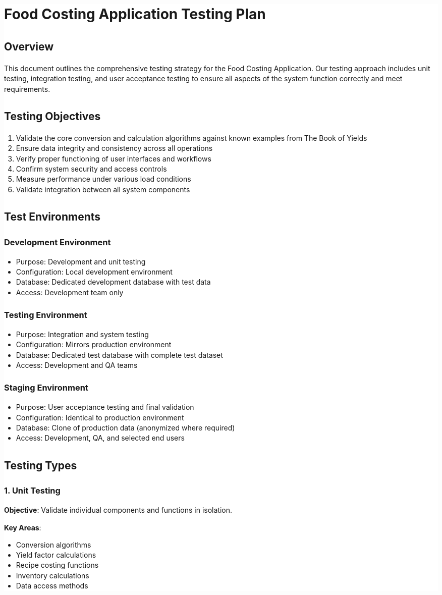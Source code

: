 # Food Costing Application Testing Plan

## Overview

This document outlines the comprehensive testing strategy for the Food Costing Application. Our testing approach includes unit testing, integration testing, and user acceptance testing to ensure all aspects of the system function correctly and meet requirements.

## Testing Objectives

1. Validate the core conversion and calculation algorithms against known examples from The Book of Yields
2. Ensure data integrity and consistency across all operations
3. Verify proper functioning of user interfaces and workflows
4. Confirm system security and access controls
5. Measure performance under various load conditions
6. Validate integration between all system components

## Test Environments

### Development Environment
- Purpose: Development and unit testing
- Configuration: Local development environment
- Database: Dedicated development database with test data
- Access: Development team only

### Testing Environment
- Purpose: Integration and system testing
- Configuration: Mirrors production environment
- Database: Dedicated test database with complete test dataset
- Access: Development and QA teams

### Staging Environment
- Purpose: User acceptance testing and final validation
- Configuration: Identical to production environment
- Database: Clone of production data (anonymized where required)
- Access: Development, QA, and selected end users

## Testing Types

### 1. Unit Testing

**Objective**: Validate individual components and functions in isolation.

**Key Areas**:
- Conversion algorithms
- Yield factor calculations
- Recipe costing functions
- Inventory calculations
- Data access methods
